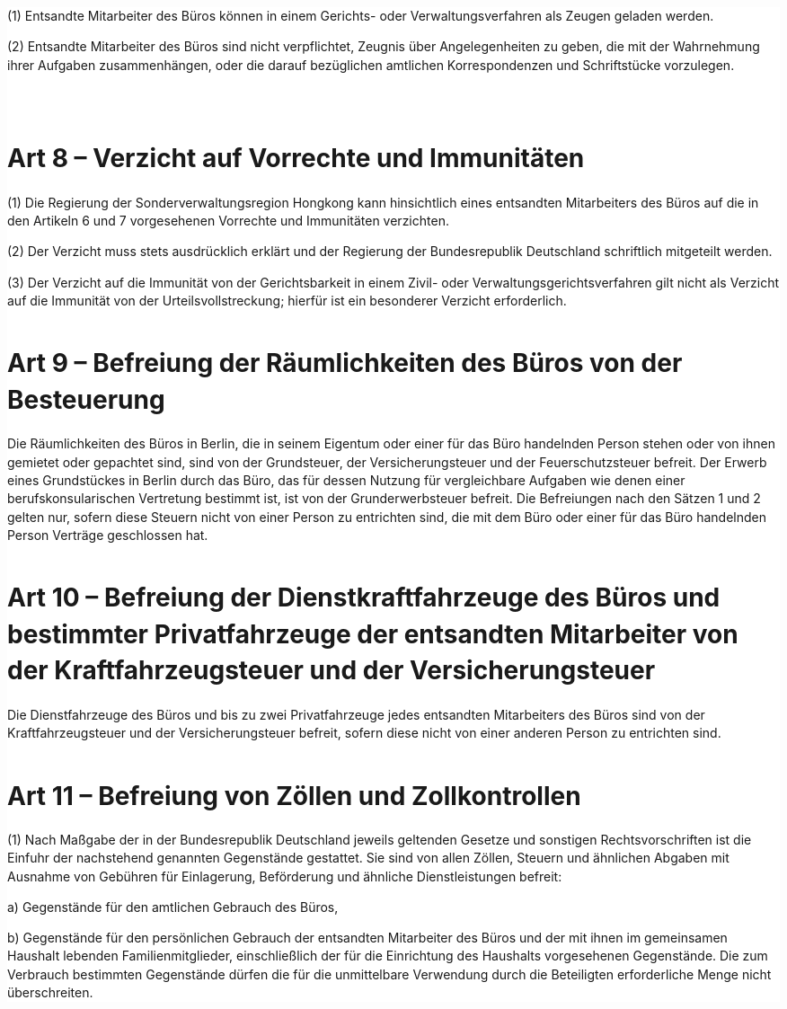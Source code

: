 (1) Entsandte Mitarbeiter des Büros können in einem Gerichts- oder Verwaltungsverfahren als Zeugen geladen werden.

(2) Entsandte Mitarbeiter des Büros sind nicht verpflichtet, Zeugnis über Angelegenheiten zu geben, die mit der Wahrnehmung ihrer Aufgaben zusammenhängen, oder die darauf bezüglichen amtlichen Korrespondenzen und Schriftstücke vorzulegen.

 

# Art 8 – Verzicht auf Vorrechte und Immunitäten

(1) Die Regierung der Sonderverwaltungsregion Hongkong kann hinsichtlich eines entsandten Mitarbeiters des Büros auf die in den Artikeln 6 und 7 vorgesehenen Vorrechte und Immunitäten verzichten.

(2) Der Verzicht muss stets ausdrücklich erklärt und der Regierung der Bundesrepublik Deutschland schriftlich mitgeteilt werden.

(3) Der Verzicht auf die Immunität von der Gerichtsbarkeit in einem Zivil- oder Verwaltungsgerichtsverfahren gilt nicht als Verzicht auf die Immunität von der Urteilsvollstreckung; hierfür ist ein besonderer Verzicht erforderlich.

# Art 9 – Befreiung der Räumlichkeiten des Büros von der Besteuerung

Die Räumlichkeiten des Büros in Berlin, die in seinem Eigentum oder einer für das Büro handelnden Person stehen oder von ihnen gemietet oder gepachtet sind, sind von der Grundsteuer, der Versicherungsteuer und der Feuerschutzsteuer befreit. Der Erwerb eines Grundstückes in Berlin durch das Büro, das für dessen Nutzung für vergleichbare Aufgaben wie denen einer berufskonsularischen Vertretung bestimmt ist, ist von der Grunderwerbsteuer befreit. Die Befreiungen nach den Sätzen 1 und 2 gelten nur, sofern diese Steuern nicht von einer Person zu entrichten sind, die mit dem Büro oder einer für das Büro handelnden Person Verträge geschlossen hat.

# Art 10 – Befreiung der Dienstkraftfahrzeuge des Büros und bestimmter Privatfahrzeuge der entsandten Mitarbeiter von der Kraftfahrzeugsteuer und der Versicherungsteuer

Die Dienstfahrzeuge des Büros und bis zu zwei Privatfahrzeuge jedes entsandten Mitarbeiters des Büros sind von der Kraftfahrzeugsteuer und der Versicherungsteuer befreit, sofern diese nicht von einer anderen Person zu entrichten sind.

# Art 11 – Befreiung von Zöllen und Zollkontrollen

(1) Nach Maßgabe der in der Bundesrepublik Deutschland jeweils geltenden Gesetze und sonstigen Rechtsvorschriften ist die Einfuhr der nachstehend genannten Gegenstände gestattet. Sie sind von allen Zöllen, Steuern und ähnlichen Abgaben mit Ausnahme von Gebühren für Einlagerung, Beförderung und ähnliche Dienstleistungen befreit:

a) Gegenstände für den amtlichen Gebrauch des Büros,

b) Gegenstände für den persönlichen Gebrauch der entsandten Mitarbeiter des Büros und der mit ihnen im gemeinsamen Haushalt lebenden Familienmitglieder, einschließlich der für die Einrichtung des Haushalts vorgesehenen Gegenstände. Die zum Verbrauch bestimmten Gegenstände dürfen die für die unmittelbare Verwendung durch die Beteiligten erforderliche Menge nicht überschreiten.
